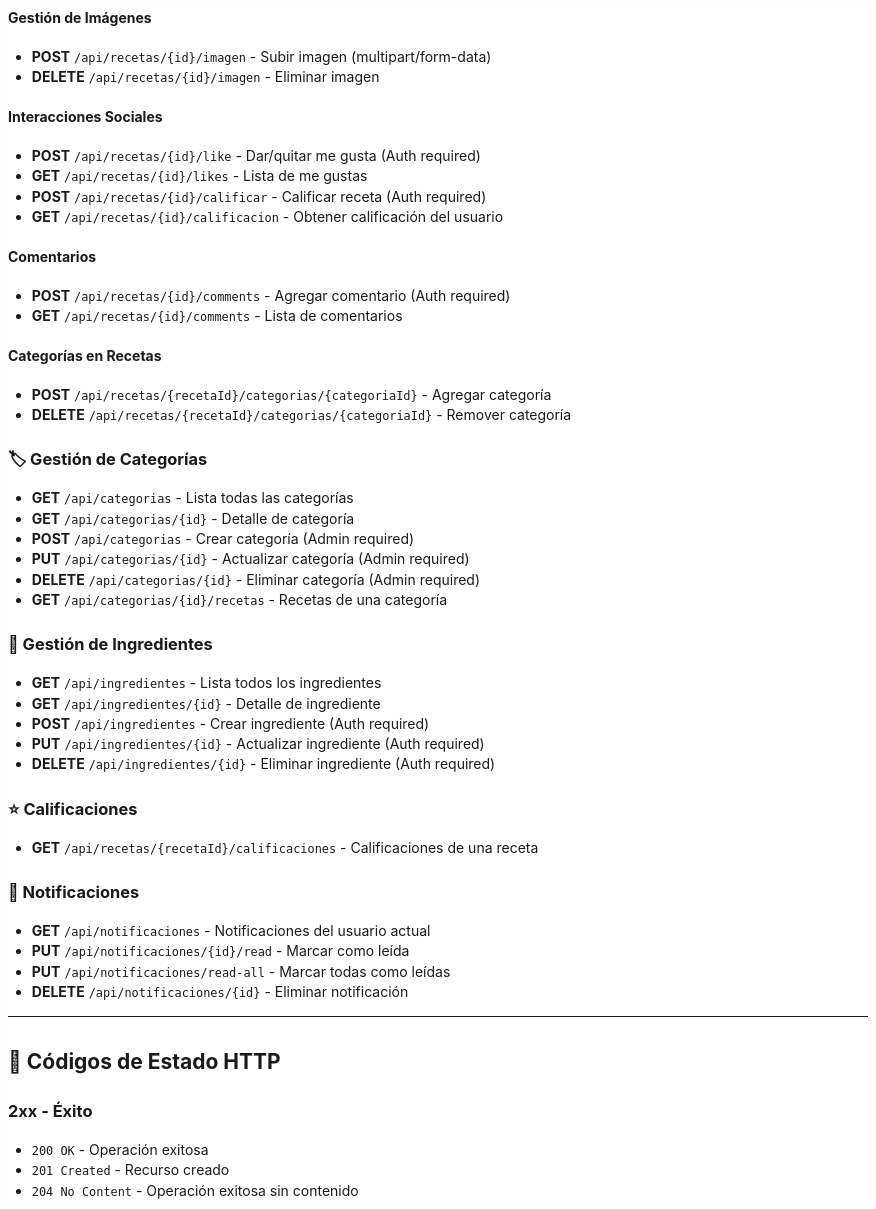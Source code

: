 #### Gestión de Imágenes
- **POST** `/api/recetas/{id}/imagen` - Subir imagen (multipart/form-data)
- **DELETE** `/api/recetas/{id}/imagen` - Eliminar imagen

#### Interacciones Sociales
- **POST** `/api/recetas/{id}/like` - Dar/quitar me gusta (Auth required)
- **GET** `/api/recetas/{id}/likes` - Lista de me gustas
- **POST** `/api/recetas/{id}/calificar` - Calificar receta (Auth required)
- **GET** `/api/recetas/{id}/calificacion` - Obtener calificación del usuario

#### Comentarios
- **POST** `/api/recetas/{id}/comments` - Agregar comentario (Auth required)
- **GET** `/api/recetas/{id}/comments` - Lista de comentarios

#### Categorías en Recetas
- **POST** `/api/recetas/{recetaId}/categorias/{categoriaId}` - Agregar categoría
- **DELETE** `/api/recetas/{recetaId}/categorias/{categoriaId}` - Remover categoría

### 🏷️ Gestión de Categorías

- **GET** `/api/categorias` - Lista todas las categorías
- **GET** `/api/categorias/{id}` - Detalle de categoría
- **POST** `/api/categorias` - Crear categoría (Admin required)
- **PUT** `/api/categorias/{id}` - Actualizar categoría (Admin required)
- **DELETE** `/api/categorias/{id}` - Eliminar categoría (Admin required)
- **GET** `/api/categorias/{id}/recetas` - Recetas de una categoría

### 🥕 Gestión de Ingredientes

- **GET** `/api/ingredientes` - Lista todos los ingredientes
- **GET** `/api/ingredientes/{id}` - Detalle de ingrediente
- **POST** `/api/ingredientes` - Crear ingrediente (Auth required)
- **PUT** `/api/ingredientes/{id}` - Actualizar ingrediente (Auth required)
- **DELETE** `/api/ingredientes/{id}` - Eliminar ingrediente (Auth required)

### ⭐ Calificaciones

- **GET** `/api/recetas/{recetaId}/calificaciones` - Calificaciones de una receta

### 🔔 Notificaciones

- **GET** `/api/notificaciones` - Notificaciones del usuario actual
- **PUT** `/api/notificaciones/{id}/read` - Marcar como leída
- **PUT** `/api/notificaciones/read-all` - Marcar todas como leídas
- **DELETE** `/api/notificaciones/{id}` - Eliminar notificación

---

## 📄 Códigos de Estado HTTP

### 2xx - Éxito
- `200 OK` - Operación exitosa
- `201 Created` - Recurso creado
- `204 No Content` - Operación exitosa sin contenido
